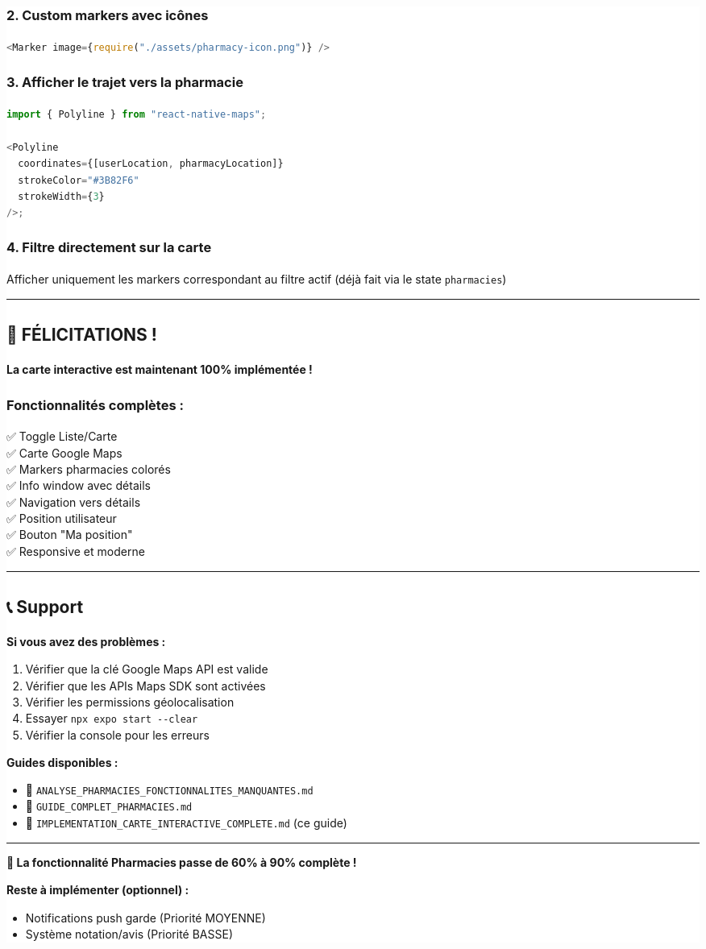 ### 2. Custom markers avec icônes

```typescript
<Marker image={require("./assets/pharmacy-icon.png")} />
```

### 3. Afficher le trajet vers la pharmacie

```typescript
import { Polyline } from "react-native-maps";

<Polyline
  coordinates={[userLocation, pharmacyLocation]}
  strokeColor="#3B82F6"
  strokeWidth={3}
/>;
```

### 4. Filtre directement sur la carte

Afficher uniquement les markers correspondant au filtre actif (déjà fait via le state `pharmacies`)

---

## 🎉 FÉLICITATIONS !

**La carte interactive est maintenant 100% implémentée !**

### Fonctionnalités complètes :

✅ Toggle Liste/Carte  
✅ Carte Google Maps  
✅ Markers pharmacies colorés  
✅ Info window avec détails  
✅ Navigation vers détails  
✅ Position utilisateur  
✅ Bouton "Ma position"  
✅ Responsive et moderne

---

## 📞 Support

**Si vous avez des problèmes :**

1. Vérifier que la clé Google Maps API est valide
2. Vérifier que les APIs Maps SDK sont activées
3. Vérifier les permissions géolocalisation
4. Essayer `npx expo start --clear`
5. Vérifier la console pour les erreurs

**Guides disponibles :**

- 📘 `ANALYSE_PHARMACIES_FONCTIONNALITES_MANQUANTES.md`
- 📘 `GUIDE_COMPLET_PHARMACIES.md`
- 📘 `IMPLEMENTATION_CARTE_INTERACTIVE_COMPLETE.md` (ce guide)

---

**🚀 La fonctionnalité Pharmacies passe de 60% à 90% complète !**

**Reste à implémenter (optionnel) :**

- Notifications push garde (Priorité MOYENNE)
- Système notation/avis (Priorité BASSE)

